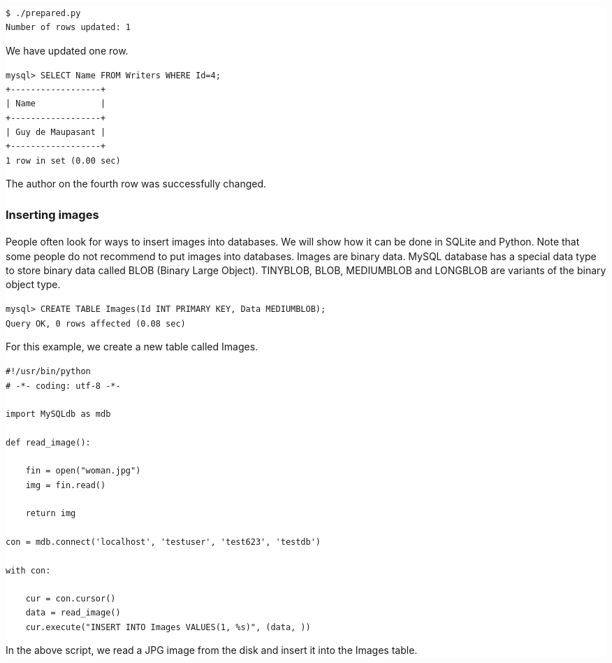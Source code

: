 ```
$ ./prepared.py
Number of rows updated: 1
```

We have updated one row.

```
mysql> SELECT Name FROM Writers WHERE Id=4;
+------------------+
| Name             |
+------------------+
| Guy de Maupasant |
+------------------+
1 row in set (0.00 sec)
```

The author on the fourth row was successfully changed.

### Inserting images

People often look for ways to insert images into databases. We will show how it can be done in SQLite and Python. Note that some people do not recommend to put images into databases. Images are binary data. MySQL database has a special data type to store binary data called BLOB (Binary Large Object). TINYBLOB, BLOB, MEDIUMBLOB and LONGBLOB are variants of the binary object type.

```
mysql> CREATE TABLE Images(Id INT PRIMARY KEY, Data MEDIUMBLOB);
Query OK, 0 rows affected (0.08 sec)
```

For this example, we create a new table called Images.

```
#!/usr/bin/python
# -*- coding: utf-8 -*-

import MySQLdb as mdb

def read_image():
    
    fin = open("woman.jpg")    
    img = fin.read()
    
    return img
    
con = mdb.connect('localhost', 'testuser', 'test623', 'testdb')
 
with con:
    
    cur = con.cursor()
    data = read_image()
    cur.execute("INSERT INTO Images VALUES(1, %s)", (data, ))
```

In the above script, we read a JPG image from the disk and insert it into the Images table.

